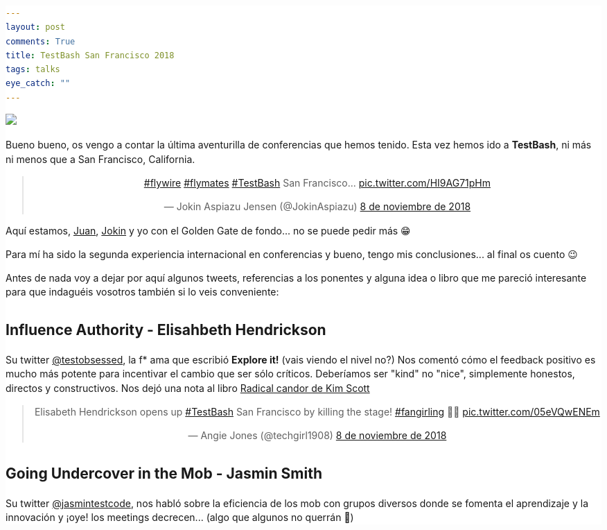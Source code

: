 ```yaml
---
layout: post
comments: True
title: TestBash San Francisco 2018
tags: talks 
eye_catch: ""
---
```


![](http://emerrefe.github.io/qa-blog/images/TestBash_San_Francisco_2018_Best_Test_West_DOJO_EVENT_BANNER.png)


Bueno bueno, os vengo a contar la última aventurilla de conferencias que hemos tenido. Esta vez hemos ido a **TestBash**, ni más ni menos que a San Francisco, California. 



<center><blockquote class="twitter-tweet" data-lang="es"><p lang="es" dir="ltr"><a href="https://twitter.com/hashtag/flywire?src=hash&ref_src=twsrc%5Etfw">#flywire</a> <a href="https://twitter.com/hashtag/flymates?src=hash&ref_src=twsrc%5Etfw">#flymates</a> <a href="https://twitter.com/hashtag/TestBash?src=hash&ref_src=twsrc%5Etfw">#TestBash</a> San Francisco... <a href="https://t.co/HI9AG71pHm">pic.twitter.com/HI9AG71pHm</a></p>&mdash; Jokin Aspiazu Jensen (@JokinAspiazu) <a href="https://twitter.com/JokinAspiazu/status/1060608975312314368?ref_src=twsrc%5Etfw">8 de noviembre de 2018</a></blockquote>
<script async src="https://platform.twitter.com/widgets.js" charset="utf-8"></script></center>


Aquí estamos, [Juan](https://twitter.com/juvercape), [Jokin](https://twitter.com/JokinAspiazu) y yo con el Golden Gate de fondo... no se puede pedir más 😁

Para mí ha sido la segunda experiencia internacional en conferencias y bueno, tengo mis conclusiones... al final os cuento 😉

Antes de nada voy a dejar por aquí algunos tweets, referencias a los ponentes y alguna idea o libro que me pareció interesante para que indaguéis vosotros también si lo veis conveniente:

## Influence Authority - Elisahbeth Hendrickson
Su twitter [@testobsessed](https://twitter.com/testobsessed), la f* ama que escribió **Explore it!** (vais viendo el nivel no?)
Nos comentó cómo el feedback positivo es mucho más potente para incentivar el cambio que ser sólo críticos. Deberíamos ser "kind" no "nice", simplemente honestos, directos y constructivos.
Nos dejó una nota al libro [Radical candor de Kim Scott](https://www.radicalcandor.com/)

<center><blockquote class="twitter-tweet" data-lang="es"><p lang="en" dir="ltr">Elisabeth Hendrickson opens up <a href="https://twitter.com/hashtag/TestBash?src=hash&ref_src=twsrc%5Etfw">#TestBash</a> San Francisco by killing the stage! <a href="https://twitter.com/hashtag/fangirling?src=hash&ref_src=twsrc%5Etfw">#fangirling</a> 🙌🏾 <a href="https://t.co/05eVQwENEm">pic.twitter.com/05eVQwENEm</a></p>&mdash; Angie Jones (@techgirl1908) <a href="https://twitter.com/techgirl1908/status/1060584708277334017?ref_src=twsrc%5Etfw">8 de noviembre de 2018</a></blockquote>
<script async src="https://platform.twitter.com/widgets.js" charset="utf-8"></script></center>


## Going Undercover in the Mob - Jasmin Smith
Su twitter [@jasmintestcode](https://twitter.com/jasmintestcode), nos habló sobre la eficiencia de los mob con grupos diversos donde se fomenta el aprendizaje y la innovación y ¡oye! los meetings decrecen... (algo que algunos no querrán 🤣)
